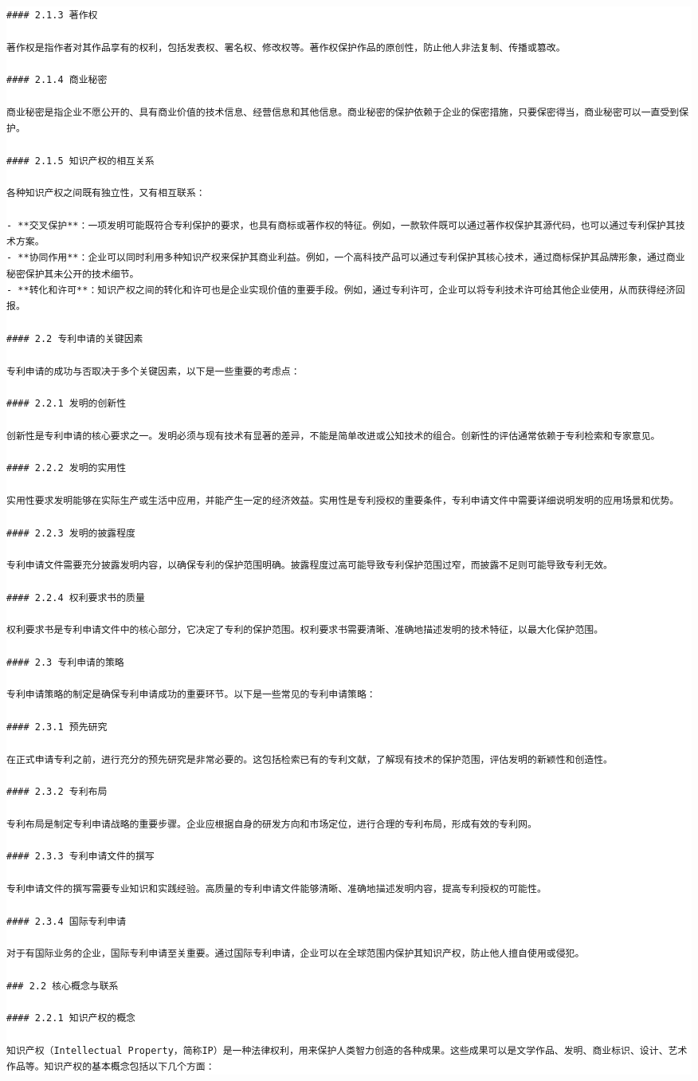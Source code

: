 ```### 1. 背景介绍（Background Introduction）#### 1.1 一人公司的概念
#### 2.1.3 著作权

著作权是指作者对其作品享有的权利，包括发表权、署名权、修改权等。著作权保护作品的原创性，防止他人非法复制、传播或篡改。

#### 2.1.4 商业秘密

商业秘密是指企业不愿公开的、具有商业价值的技术信息、经营信息和其他信息。商业秘密的保护依赖于企业的保密措施，只要保密得当，商业秘密可以一直受到保护。

#### 2.1.5 知识产权的相互关系

各种知识产权之间既有独立性，又有相互联系：

- **交叉保护**：一项发明可能既符合专利保护的要求，也具有商标或著作权的特征。例如，一款软件既可以通过著作权保护其源代码，也可以通过专利保护其技术方案。
- **协同作用**：企业可以同时利用多种知识产权来保护其商业利益。例如，一个高科技产品可以通过专利保护其核心技术，通过商标保护其品牌形象，通过商业秘密保护其未公开的技术细节。
- **转化和许可**：知识产权之间的转化和许可也是企业实现价值的重要手段。例如，通过专利许可，企业可以将专利技术许可给其他企业使用，从而获得经济回报。

#### 2.2 专利申请的关键因素

专利申请的成功与否取决于多个关键因素，以下是一些重要的考虑点：

#### 2.2.1 发明的创新性

创新性是专利申请的核心要求之一。发明必须与现有技术有显著的差异，不能是简单改进或公知技术的组合。创新性的评估通常依赖于专利检索和专家意见。

#### 2.2.2 发明的实用性

实用性要求发明能够在实际生产或生活中应用，并能产生一定的经济效益。实用性是专利授权的重要条件，专利申请文件中需要详细说明发明的应用场景和优势。

#### 2.2.3 发明的披露程度

专利申请文件需要充分披露发明内容，以确保专利的保护范围明确。披露程度过高可能导致专利保护范围过窄，而披露不足则可能导致专利无效。

#### 2.2.4 权利要求书的质量

权利要求书是专利申请文件中的核心部分，它决定了专利的保护范围。权利要求书需要清晰、准确地描述发明的技术特征，以最大化保护范围。

#### 2.3 专利申请的策略

专利申请策略的制定是确保专利申请成功的重要环节。以下是一些常见的专利申请策略：

#### 2.3.1 预先研究

在正式申请专利之前，进行充分的预先研究是非常必要的。这包括检索已有的专利文献，了解现有技术的保护范围，评估发明的新颖性和创造性。

#### 2.3.2 专利布局

专利布局是制定专利申请战略的重要步骤。企业应根据自身的研发方向和市场定位，进行合理的专利布局，形成有效的专利网。

#### 2.3.3 专利申请文件的撰写

专利申请文件的撰写需要专业知识和实践经验。高质量的专利申请文件能够清晰、准确地描述发明内容，提高专利授权的可能性。

#### 2.3.4 国际专利申请

对于有国际业务的企业，国际专利申请至关重要。通过国际专利申请，企业可以在全球范围内保护其知识产权，防止他人擅自使用或侵犯。

### 2.2 核心概念与联系

#### 2.2.1 知识产权的概念

知识产权（Intellectual Property，简称IP）是一种法律权利，用来保护人类智力创造的各种成果。这些成果可以是文学作品、发明、商业标识、设计、艺术作品等。知识产权的基本概念包括以下几个方面：

```
